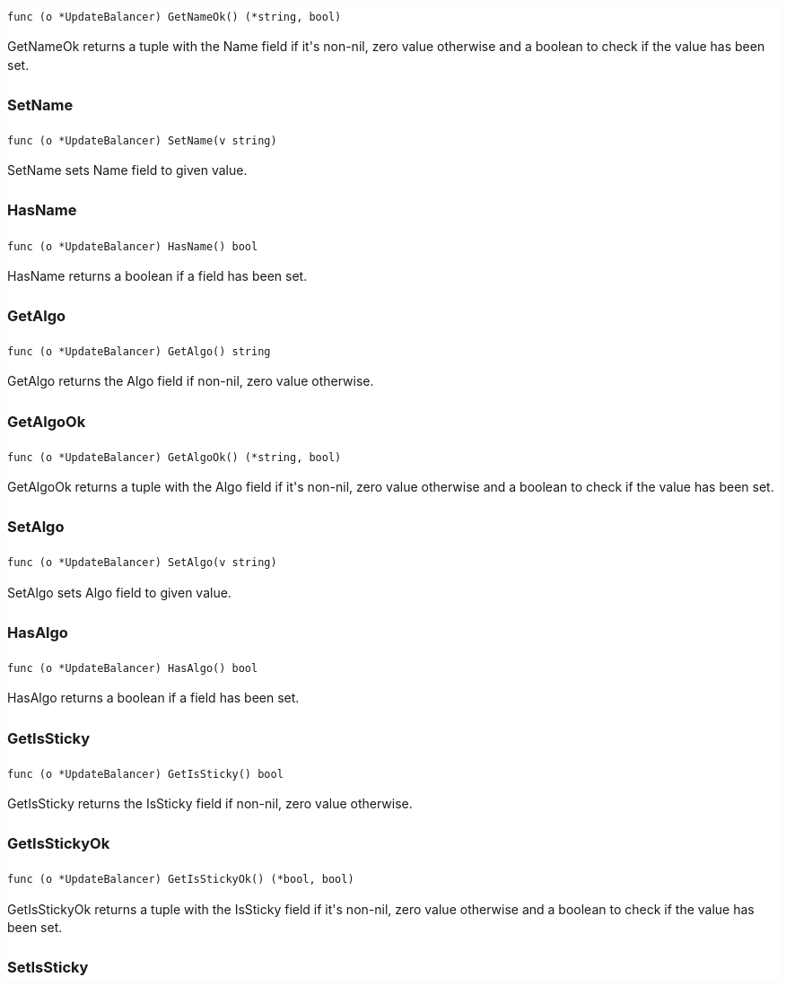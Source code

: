 `func (o *UpdateBalancer) GetNameOk() (*string, bool)`

GetNameOk returns a tuple with the Name field if it's non-nil, zero value otherwise
and a boolean to check if the value has been set.

### SetName

`func (o *UpdateBalancer) SetName(v string)`

SetName sets Name field to given value.

### HasName

`func (o *UpdateBalancer) HasName() bool`

HasName returns a boolean if a field has been set.

### GetAlgo

`func (o *UpdateBalancer) GetAlgo() string`

GetAlgo returns the Algo field if non-nil, zero value otherwise.

### GetAlgoOk

`func (o *UpdateBalancer) GetAlgoOk() (*string, bool)`

GetAlgoOk returns a tuple with the Algo field if it's non-nil, zero value otherwise
and a boolean to check if the value has been set.

### SetAlgo

`func (o *UpdateBalancer) SetAlgo(v string)`

SetAlgo sets Algo field to given value.

### HasAlgo

`func (o *UpdateBalancer) HasAlgo() bool`

HasAlgo returns a boolean if a field has been set.

### GetIsSticky

`func (o *UpdateBalancer) GetIsSticky() bool`

GetIsSticky returns the IsSticky field if non-nil, zero value otherwise.

### GetIsStickyOk

`func (o *UpdateBalancer) GetIsStickyOk() (*bool, bool)`

GetIsStickyOk returns a tuple with the IsSticky field if it's non-nil, zero value otherwise
and a boolean to check if the value has been set.

### SetIsSticky
